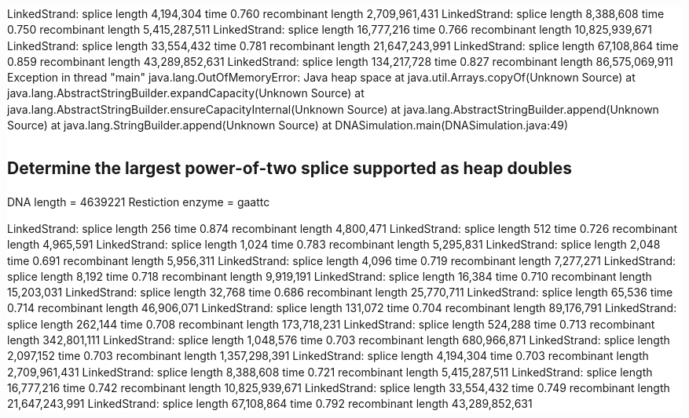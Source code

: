 LinkedStrand:    splice length              4,194,304    time    0.760 recombinant length        2,709,961,431
LinkedStrand:    splice length              8,388,608    time    0.750 recombinant length        5,415,287,511
LinkedStrand:    splice length             16,777,216    time    0.766 recombinant length       10,825,939,671
LinkedStrand:    splice length             33,554,432    time    0.781 recombinant length       21,647,243,991
LinkedStrand:    splice length             67,108,864    time    0.859 recombinant length       43,289,852,631
LinkedStrand:    splice length            134,217,728    time    0.827 recombinant length       86,575,069,911
Exception in thread "main" java.lang.OutOfMemoryError: Java heap space
        at java.util.Arrays.copyOf(Unknown Source)
        at java.lang.AbstractStringBuilder.expandCapacity(Unknown Source)
        at java.lang.AbstractStringBuilder.ensureCapacityInternal(Unknown Source)
        at java.lang.AbstractStringBuilder.append(Unknown Source)
        at java.lang.StringBuilder.append(Unknown Source)
        at DNASimulation.main(DNASimulation.java:49)

## Determine the largest power-of-two splice supported as heap doubles

DNA length = 4639221
Restiction enzyme = gaattc

LinkedStrand:    splice length                    256    time    0.874 recombinant length            4,800,471
LinkedStrand:    splice length                    512    time    0.726 recombinant length            4,965,591
LinkedStrand:    splice length                  1,024    time    0.783 recombinant length            5,295,831
LinkedStrand:    splice length                  2,048    time    0.691 recombinant length            5,956,311
LinkedStrand:    splice length                  4,096    time    0.719 recombinant length            7,277,271
LinkedStrand:    splice length                  8,192    time    0.718 recombinant length            9,919,191
LinkedStrand:    splice length                 16,384    time    0.710 recombinant length           15,203,031
LinkedStrand:    splice length                 32,768    time    0.686 recombinant length           25,770,711
LinkedStrand:    splice length                 65,536    time    0.714 recombinant length           46,906,071
LinkedStrand:    splice length                131,072    time    0.704 recombinant length           89,176,791
LinkedStrand:    splice length                262,144    time    0.708 recombinant length          173,718,231
LinkedStrand:    splice length                524,288    time    0.713 recombinant length          342,801,111
LinkedStrand:    splice length              1,048,576    time    0.703 recombinant length          680,966,871
LinkedStrand:    splice length              2,097,152    time    0.703 recombinant length        1,357,298,391
LinkedStrand:    splice length              4,194,304    time    0.703 recombinant length        2,709,961,431
LinkedStrand:    splice length              8,388,608    time    0.721 recombinant length        5,415,287,511
LinkedStrand:    splice length             16,777,216    time    0.742 recombinant length       10,825,939,671
LinkedStrand:    splice length             33,554,432    time    0.749 recombinant length       21,647,243,991
LinkedStrand:    splice length             67,108,864    time    0.792 recombinant length       43,289,852,631
